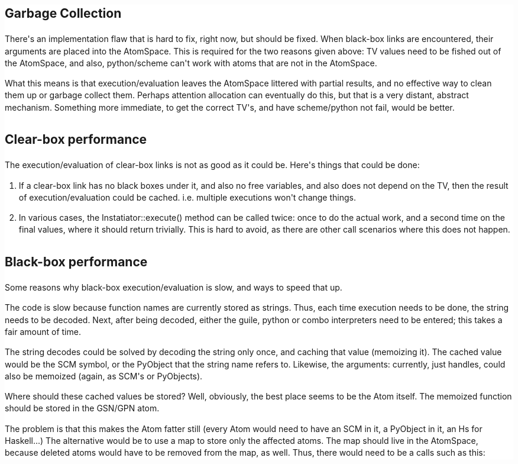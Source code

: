 
Garbage Collection
------------------
There's an implementation flaw that is hard to fix, right now, but
should be fixed.  When black-box links are encountered, their
arguments are placed into the AtomSpace.  This is required for the
two reasons given above: TV values need to be fished out of the
AtomSpace, and also, python/scheme can't work with atoms that are not
in the AtomSpace.

What this means is that execution/evaluation leaves the AtomSpace
littered with partial results, and no effective way to clean them up
or garbage collect them.  Perhaps attention allocation can eventually do
this, but that is a very distant, abstract mechanism. Something more
immediate, to get the correct TV's, and have scheme/python not fail,
would be better.


Clear-box performance
---------------------
The execution/evaluation of clear-box links is not as good as it could
be.  Here's things that could be done:

1) If a clear-box link has no black boxes under it, and also no free
variables, and also does not depend on the TV, then the result of
execution/evaluation could be cached. i.e. multiple executions won't
change things.

2) In various cases, the Instatiator::execute() method can be called
twice: once to do the actual work, and a second time on the final
values, where it should return trivially.  This is hard to avoid, as
there are other call scenarios where this does not happen.


Black-box performance
---------------------
Some reasons why black-box execution/evaluation is slow, and ways to
speed that up.

The code is slow because function names are currently stored as strings.
Thus, each time execution needs to be done, the string needs to be
decoded.  Next, after being decoded, either the guile, python or combo
interpreters need to be entered; this takes a fair amount of time.

The string decodes could be solved by decoding the string only once,
and caching that value (memoizing it).  The cached value would be the
SCM symbol, or the PyObject that the string name refers to.  Likewise,
the arguments: currently, just handles, could also be memoized (again,
as SCM's or PyObjects).

Where should these cached values be stored? Well, obviously, the best
place seems to be the Atom itself.  The memoized function should be
stored in the GSN/GPN atom.

The problem is that this makes the Atom fatter still (every Atom would
need to have an SCM in it, a PyObject in it, an Hs for Haskell...)
The alternative would be to use a map to store only the affected atoms.
The map should live in the AtomSpace, because deleted atoms would have
to be removed from the map, as well.  Thus, there would need to be a
calls such as this:

